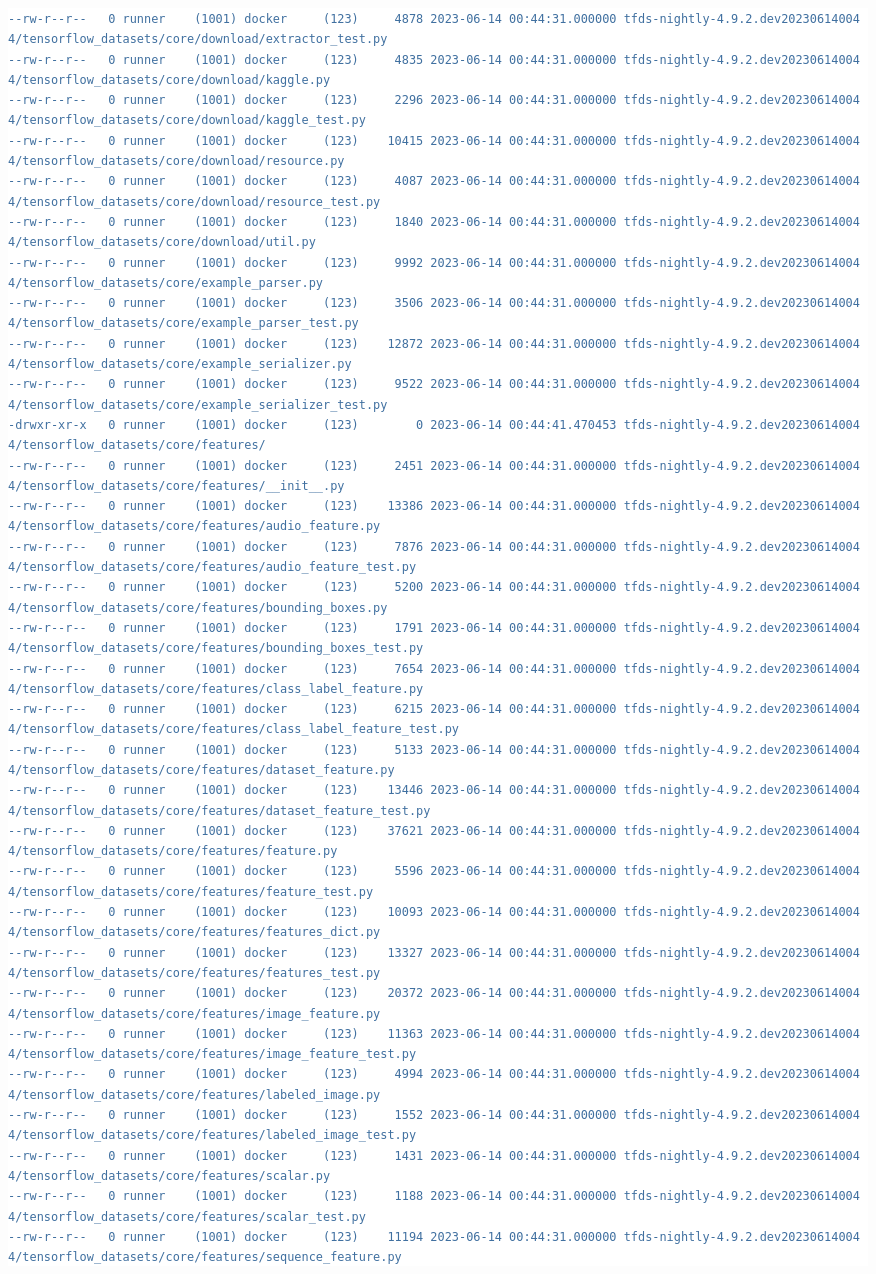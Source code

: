 ```diff
--rw-r--r--   0 runner    (1001) docker     (123)     4878 2023-06-14 00:44:31.000000 tfds-nightly-4.9.2.dev202306140044/tensorflow_datasets/core/download/extractor_test.py
--rw-r--r--   0 runner    (1001) docker     (123)     4835 2023-06-14 00:44:31.000000 tfds-nightly-4.9.2.dev202306140044/tensorflow_datasets/core/download/kaggle.py
--rw-r--r--   0 runner    (1001) docker     (123)     2296 2023-06-14 00:44:31.000000 tfds-nightly-4.9.2.dev202306140044/tensorflow_datasets/core/download/kaggle_test.py
--rw-r--r--   0 runner    (1001) docker     (123)    10415 2023-06-14 00:44:31.000000 tfds-nightly-4.9.2.dev202306140044/tensorflow_datasets/core/download/resource.py
--rw-r--r--   0 runner    (1001) docker     (123)     4087 2023-06-14 00:44:31.000000 tfds-nightly-4.9.2.dev202306140044/tensorflow_datasets/core/download/resource_test.py
--rw-r--r--   0 runner    (1001) docker     (123)     1840 2023-06-14 00:44:31.000000 tfds-nightly-4.9.2.dev202306140044/tensorflow_datasets/core/download/util.py
--rw-r--r--   0 runner    (1001) docker     (123)     9992 2023-06-14 00:44:31.000000 tfds-nightly-4.9.2.dev202306140044/tensorflow_datasets/core/example_parser.py
--rw-r--r--   0 runner    (1001) docker     (123)     3506 2023-06-14 00:44:31.000000 tfds-nightly-4.9.2.dev202306140044/tensorflow_datasets/core/example_parser_test.py
--rw-r--r--   0 runner    (1001) docker     (123)    12872 2023-06-14 00:44:31.000000 tfds-nightly-4.9.2.dev202306140044/tensorflow_datasets/core/example_serializer.py
--rw-r--r--   0 runner    (1001) docker     (123)     9522 2023-06-14 00:44:31.000000 tfds-nightly-4.9.2.dev202306140044/tensorflow_datasets/core/example_serializer_test.py
-drwxr-xr-x   0 runner    (1001) docker     (123)        0 2023-06-14 00:44:41.470453 tfds-nightly-4.9.2.dev202306140044/tensorflow_datasets/core/features/
--rw-r--r--   0 runner    (1001) docker     (123)     2451 2023-06-14 00:44:31.000000 tfds-nightly-4.9.2.dev202306140044/tensorflow_datasets/core/features/__init__.py
--rw-r--r--   0 runner    (1001) docker     (123)    13386 2023-06-14 00:44:31.000000 tfds-nightly-4.9.2.dev202306140044/tensorflow_datasets/core/features/audio_feature.py
--rw-r--r--   0 runner    (1001) docker     (123)     7876 2023-06-14 00:44:31.000000 tfds-nightly-4.9.2.dev202306140044/tensorflow_datasets/core/features/audio_feature_test.py
--rw-r--r--   0 runner    (1001) docker     (123)     5200 2023-06-14 00:44:31.000000 tfds-nightly-4.9.2.dev202306140044/tensorflow_datasets/core/features/bounding_boxes.py
--rw-r--r--   0 runner    (1001) docker     (123)     1791 2023-06-14 00:44:31.000000 tfds-nightly-4.9.2.dev202306140044/tensorflow_datasets/core/features/bounding_boxes_test.py
--rw-r--r--   0 runner    (1001) docker     (123)     7654 2023-06-14 00:44:31.000000 tfds-nightly-4.9.2.dev202306140044/tensorflow_datasets/core/features/class_label_feature.py
--rw-r--r--   0 runner    (1001) docker     (123)     6215 2023-06-14 00:44:31.000000 tfds-nightly-4.9.2.dev202306140044/tensorflow_datasets/core/features/class_label_feature_test.py
--rw-r--r--   0 runner    (1001) docker     (123)     5133 2023-06-14 00:44:31.000000 tfds-nightly-4.9.2.dev202306140044/tensorflow_datasets/core/features/dataset_feature.py
--rw-r--r--   0 runner    (1001) docker     (123)    13446 2023-06-14 00:44:31.000000 tfds-nightly-4.9.2.dev202306140044/tensorflow_datasets/core/features/dataset_feature_test.py
--rw-r--r--   0 runner    (1001) docker     (123)    37621 2023-06-14 00:44:31.000000 tfds-nightly-4.9.2.dev202306140044/tensorflow_datasets/core/features/feature.py
--rw-r--r--   0 runner    (1001) docker     (123)     5596 2023-06-14 00:44:31.000000 tfds-nightly-4.9.2.dev202306140044/tensorflow_datasets/core/features/feature_test.py
--rw-r--r--   0 runner    (1001) docker     (123)    10093 2023-06-14 00:44:31.000000 tfds-nightly-4.9.2.dev202306140044/tensorflow_datasets/core/features/features_dict.py
--rw-r--r--   0 runner    (1001) docker     (123)    13327 2023-06-14 00:44:31.000000 tfds-nightly-4.9.2.dev202306140044/tensorflow_datasets/core/features/features_test.py
--rw-r--r--   0 runner    (1001) docker     (123)    20372 2023-06-14 00:44:31.000000 tfds-nightly-4.9.2.dev202306140044/tensorflow_datasets/core/features/image_feature.py
--rw-r--r--   0 runner    (1001) docker     (123)    11363 2023-06-14 00:44:31.000000 tfds-nightly-4.9.2.dev202306140044/tensorflow_datasets/core/features/image_feature_test.py
--rw-r--r--   0 runner    (1001) docker     (123)     4994 2023-06-14 00:44:31.000000 tfds-nightly-4.9.2.dev202306140044/tensorflow_datasets/core/features/labeled_image.py
--rw-r--r--   0 runner    (1001) docker     (123)     1552 2023-06-14 00:44:31.000000 tfds-nightly-4.9.2.dev202306140044/tensorflow_datasets/core/features/labeled_image_test.py
--rw-r--r--   0 runner    (1001) docker     (123)     1431 2023-06-14 00:44:31.000000 tfds-nightly-4.9.2.dev202306140044/tensorflow_datasets/core/features/scalar.py
--rw-r--r--   0 runner    (1001) docker     (123)     1188 2023-06-14 00:44:31.000000 tfds-nightly-4.9.2.dev202306140044/tensorflow_datasets/core/features/scalar_test.py
--rw-r--r--   0 runner    (1001) docker     (123)    11194 2023-06-14 00:44:31.000000 tfds-nightly-4.9.2.dev202306140044/tensorflow_datasets/core/features/sequence_feature.py
```